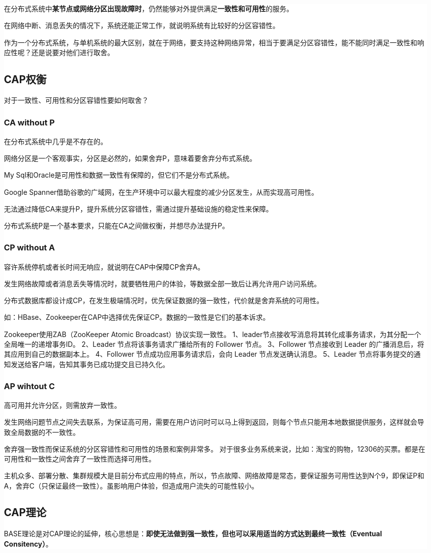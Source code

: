 在分布式系统中**某节点或网络分区出现故障时**，仍然能够对外提供满足**一致性和可用性**的服务。

在网络中断、消息丢失的情况下，系统还能正常工作，就说明系统有比较好的分区容错性。

作为一个分布式系统，与单机系统的最大区别，就在于网络，要支持这种网络异常，相当于要满足分区容错性，能不能同时满足一致性和响应性呢？还是说要对他们进行取舍。


## CAP权衡

对于一致性、可用性和分区容错性要如何取舍？

### CA without P

在分布式系统中几乎是不存在的。

网络分区是一个客观事实，分区是必然的，如果舍弃P，意味着要舍弃分布式系统。

My Sql和Oracle是可用性和数据一致性有保障的，但它们不是分布式系统。

Google Spanner借助谷歌的广域网，在生产环境中可以最大程度的减少分区发生，从而实现高可用性。

无法通过降低CA来提升P，提升系统分区容错性，需通过提升基础设施的稳定性来保障。

分布式系统P是一个基本要求，只能在CA之间做权衡，并想尽办法提升P。

### CP without A

容许系统停机或者长时间无响应，就说明在CAP中保障CP舍弃A。

发生网络故障或者消息丢失等情况时，就要牺牲用户的体验，等数据全部一致后让再允许用户访问系统。

分布式数据库都设计成CP，在发生极端情况时，优先保证数据的强一致性，代价就是舍弃系统的可用性。

如：HBase、Zookeeper在CAP中选择优先保证CP。数据的一致性是它们的基本诉求。

Zookeeper使用ZAB（ZooKeeper Atomic Broadcast）协议实现一致性。
1、leader节点接收写消息将其转化成事务请求，为其分配一个全局唯一的递增事务ID。
2、Leader 节点将该事务请求广播给所有的 Follower 节点。
3、Follower 节点接收到 Leader 的广播消息后，将其应用到自己的数据副本上。
4、Follower 节点成功应用事务请求后，会向 Leader 节点发送确认消息。
5、Leader 节点将事务提交的通知发送给客户端，告知其事务已成功提交且已持久化。


### AP wihtout C

高可用并允许分区，则需放弃一致性。

发生网络问题节点之间失去联系，为保证高可用，需要在用户访问时可以马上得到返回，则每个节点只能用本地数据提供服务，这样就会导致全局数据的不一致性。

舍弃强一致性而保证系统的分区容错性和可用性的场景和案例非常多。 对于很多业务系统来说，比如：淘宝的购物，12306的买票。都是在可用性和一致性之间舍弃了一致性而选择可用性。

主机众多、部署分散、集群规模大是目前分布式应用的特点，所以，节点故障、网络故障是常态，要保证服务可用性达到N个9，即保证P和A，舍弃C（只保证最终一致性）。虽影响用户体验，但造成用户流失的可能性较小。


## CAP理论

BASE理论是对CAP理论的延伸，核心思想是：**即使无法做到强一致性，但也可以采用适当的方式达到最终一致性（Eventual Consitency）**。

